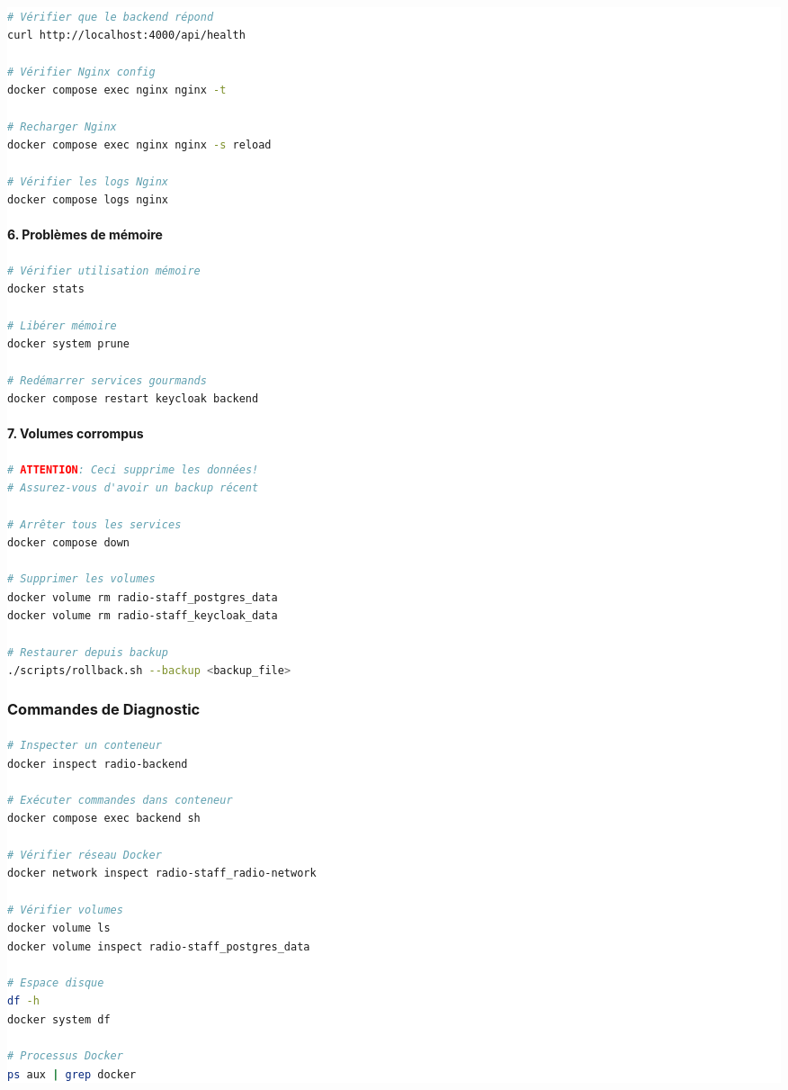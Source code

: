 ```bash
# Vérifier que le backend répond
curl http://localhost:4000/api/health

# Vérifier Nginx config
docker compose exec nginx nginx -t

# Recharger Nginx
docker compose exec nginx nginx -s reload

# Vérifier les logs Nginx
docker compose logs nginx
```

#### 6. Problèmes de mémoire

```bash
# Vérifier utilisation mémoire
docker stats

# Libérer mémoire
docker system prune

# Redémarrer services gourmands
docker compose restart keycloak backend
```

#### 7. Volumes corrompus

```bash
# ATTENTION: Ceci supprime les données!
# Assurez-vous d'avoir un backup récent

# Arrêter tous les services
docker compose down

# Supprimer les volumes
docker volume rm radio-staff_postgres_data
docker volume rm radio-staff_keycloak_data

# Restaurer depuis backup
./scripts/rollback.sh --backup <backup_file>
```

### Commandes de Diagnostic

```bash
# Inspecter un conteneur
docker inspect radio-backend

# Exécuter commandes dans conteneur
docker compose exec backend sh

# Vérifier réseau Docker
docker network inspect radio-staff_radio-network

# Vérifier volumes
docker volume ls
docker volume inspect radio-staff_postgres_data

# Espace disque
df -h
docker system df

# Processus Docker
ps aux | grep docker
```